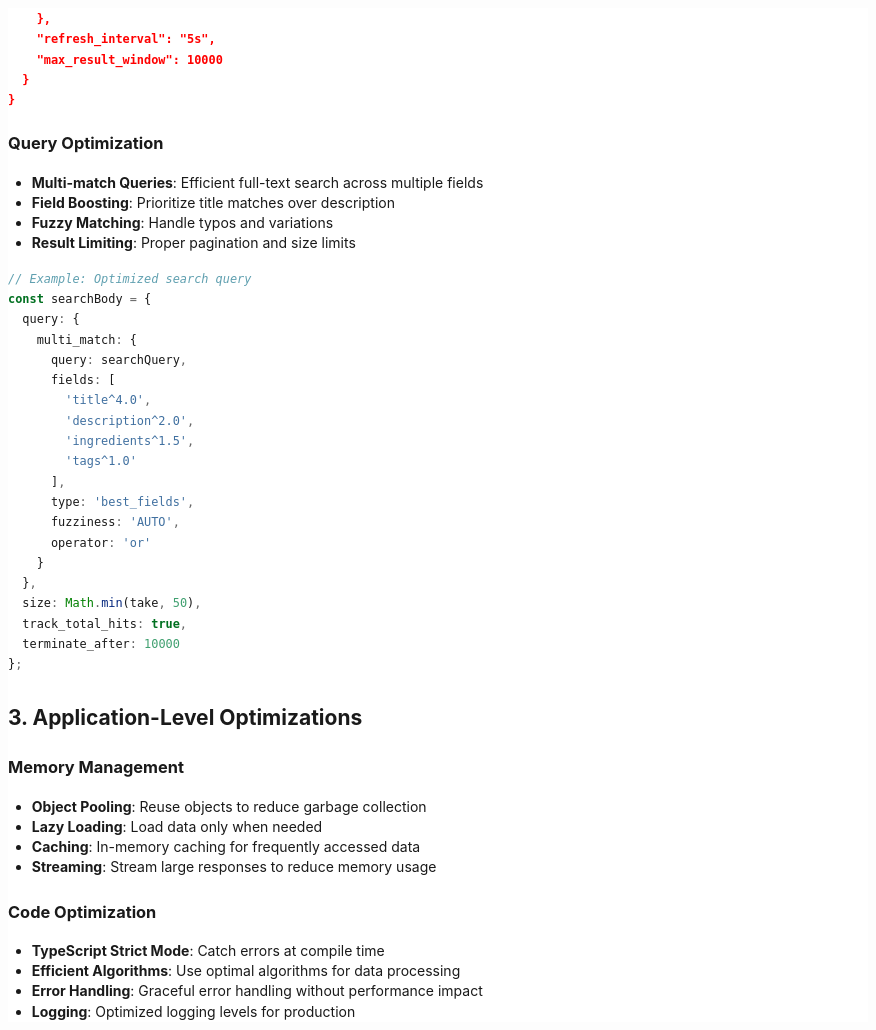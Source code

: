 ```json
    },
    "refresh_interval": "5s",
    "max_result_window": 10000
  }
}
```

### Query Optimization
- **Multi-match Queries**: Efficient full-text search across multiple fields
- **Field Boosting**: Prioritize title matches over description
- **Fuzzy Matching**: Handle typos and variations
- **Result Limiting**: Proper pagination and size limits

```typescript
// Example: Optimized search query
const searchBody = {
  query: {
    multi_match: {
      query: searchQuery,
      fields: [
        'title^4.0',
        'description^2.0',
        'ingredients^1.5',
        'tags^1.0'
      ],
      type: 'best_fields',
      fuzziness: 'AUTO',
      operator: 'or'
    }
  },
  size: Math.min(take, 50),
  track_total_hits: true,
  terminate_after: 10000
};
```

## 3. Application-Level Optimizations

### Memory Management
- **Object Pooling**: Reuse objects to reduce garbage collection
- **Lazy Loading**: Load data only when needed
- **Caching**: In-memory caching for frequently accessed data
- **Streaming**: Stream large responses to reduce memory usage

### Code Optimization
- **TypeScript Strict Mode**: Catch errors at compile time
- **Efficient Algorithms**: Use optimal algorithms for data processing
- **Error Handling**: Graceful error handling without performance impact
- **Logging**: Optimized logging levels for production
